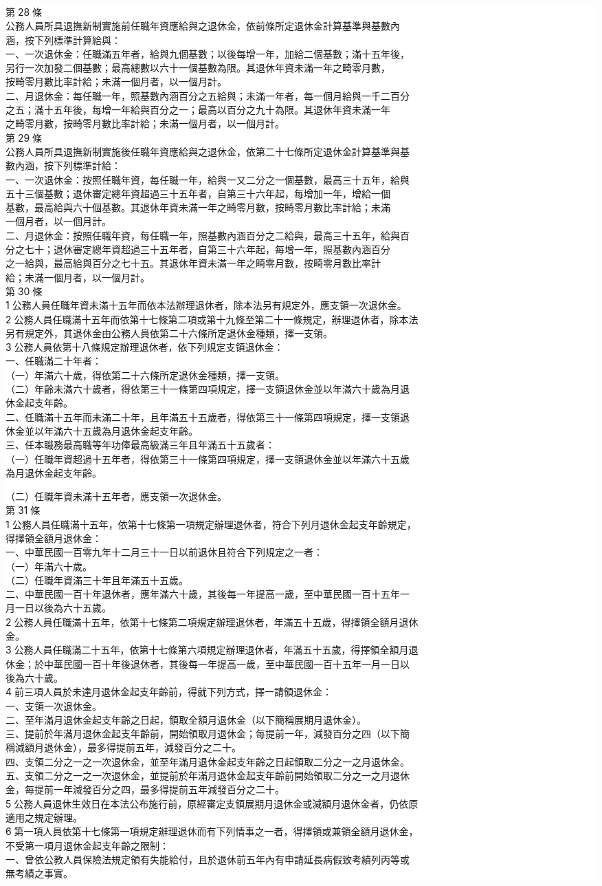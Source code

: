 
第 28 條  
公務人員所具退撫新制實施前任職年資應給與之退休金，依前條所定退休金計算基準與基數內  
涵，按下列標準計算給與：  
一、一次退休金：任職滿五年者，給與九個基數；以後每增一年，加給二個基數；滿十五年後，  
另行一次加發二個基數；最高總數以六十一個基數為限。其退休年資未滿一年之畸零月數，  
按畸零月數比率計給；未滿一個月者，以一個月計。  
二、月退休金：每任職一年，照基數內涵百分之五給與；未滿一年者，每一個月給與一千二百分  
之五；滿十五年後，每增一年給與百分之一；最高以百分之九十為限。其退休年資未滿一年  
之畸零月數，按畸零月數比率計給；未滿一個月者，以一個月計。  
第 29 條  
公務人員所具退撫新制實施後任職年資應給與之退休金，依第二十七條所定退休金計算基準與基  
數內涵，按下列標準計給：  
一、一次退休金：按照任職年資，每任職一年，給與一又二分之一個基數，最高三十五年，給與  
五十三個基數；退休審定總年資超過三十五年者，自第三十六年起，每增加一年，增給一個  
基數，最高給與六十個基數。其退休年資未滿一年之畸零月數，按畸零月數比率計給；未滿  
一個月者，以一個月計。  
二、月退休金：按照任職年資，每任職一年，照基數內涵百分之二給與，最高三十五年，給與百  
分之七十；退休審定總年資超過三十五年者，自第三十六年起，每增一年，照基數內涵百分  
之一給與，最高給與百分之七十五。其退休年資未滿一年之畸零月數，按畸零月數比率計  
給；未滿一個月者，以一個月計。  
第 30 條  
1 公務人員任職年資未滿十五年而依本法辦理退休者，除本法另有規定外，應支領一次退休金。  
2 公務人員任職滿十五年而依第十七條第二項或第十九條至第二十一條規定，辦理退休者，除本法  
另有規定外，其退休金由公務人員依第二十六條所定退休金種類，擇一支領。  
3 公務人員依第十八條規定辦理退休者，依下列規定支領退休金：  
一、任職滿二十年者：  
（一）年滿六十歲，得依第二十六條所定退休金種類，擇一支領。  
（二）年齡未滿六十歲者，得依第三十一條第四項規定，擇一支領退休金並以年滿六十歲為月退  
休金起支年齡。  
二、任職滿十五年而未滿二十年，且年滿五十五歲者，得依第三十一條第四項規定，擇一支領退  
休金並以年滿六十五歲為月退休金起支年齡。  
三、任本職務最高職等年功俸最高級滿三年且年滿五十五歲者：  
（一）任職年資超過十五年者，得依第三十一條第四項規定，擇一支領退休金並以年滿六十五歲  
為月退休金起支年齡。  


（二）任職年資未滿十五年者，應支領一次退休金。  
第 31 條  
1 公務人員任職滿十五年，依第十七條第一項規定辦理退休者，符合下列月退休金起支年齡規定，  
得擇領全額月退休金：  
一、中華民國一百零九年十二月三十一日以前退休且符合下列規定之一者：  
（一）年滿六十歲。  
（二）任職年資滿三十年且年滿五十五歲。  
二、中華民國一百十年退休者，應年滿六十歲，其後每一年提高一歲，至中華民國一百十五年一  
月一日以後為六十五歲。  
2 公務人員任職滿十五年，依第十七條第二項規定辦理退休者，年滿五十五歲，得擇領全額月退休  
金。  
3 公務人員任職滿二十五年，依第十七條第六項規定辦理退休者，年滿五十五歲，得擇領全額月退  
休金；於中華民國一百十年後退休者，其後每一年提高一歲，至中華民國一百十五年一月一日以  
後為六十歲。  
4 前三項人員於未達月退休金起支年齡前，得就下列方式，擇一請領退休金：  
一、支領一次退休金。  
二、至年滿月退休金起支年齡之日起，領取全額月退休金（以下簡稱展期月退休金）。  
三、提前於年滿月退休金起支年齡前，開始領取月退休金；每提前一年，減發百分之四（以下簡  
稱減額月退休金），最多得提前五年，減發百分之二十。  
四、支領二分之一之一次退休金，並至年滿月退休金起支年齡之日起領取二分之一之月退休金。  
五、支領二分之一之一次退休金，並提前於年滿月退休金起支年齡前開始領取二分之一之月退休  
金，每提前一年減發百分之四，最多得提前五年減發百分之二十。  
5 公務人員退休生效日在本法公布施行前，原經審定支領展期月退休金或減額月退休金者，仍依原  
適用之規定辦理。  
6 第一項人員依第十七條第一項規定辦理退休而有下列情事之一者，得擇領或兼領全額月退休金，  
不受第一項月退休金起支年齡之限制：  
一、曾依公教人員保險法規定領有失能給付，且於退休前五年內有申請延長病假致考績列丙等或  
無考績之事實。  